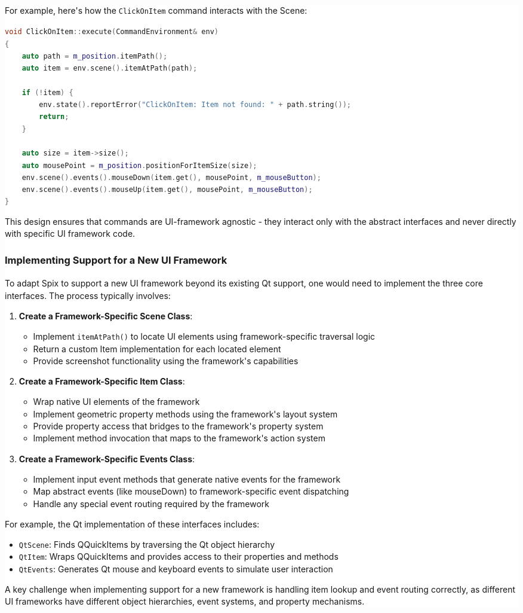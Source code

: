 For example, here's how the `ClickOnItem` command interacts with the Scene:

```cpp
void ClickOnItem::execute(CommandEnvironment& env)
{
    auto path = m_position.itemPath();
    auto item = env.scene().itemAtPath(path);

    if (!item) {
        env.state().reportError("ClickOnItem: Item not found: " + path.string());
        return;
    }

    auto size = item->size();
    auto mousePoint = m_position.positionForItemSize(size);
    env.scene().events().mouseDown(item.get(), mousePoint, m_mouseButton);
    env.scene().events().mouseUp(item.get(), mousePoint, m_mouseButton);
}
```

This design ensures that commands are UI-framework agnostic - they interact only with the abstract interfaces and never directly with specific UI framework code.

### Implementing Support for a New UI Framework

To adapt Spix to support a new UI framework beyond its existing Qt support, one would need to implement the three core interfaces. The process typically involves:

1. **Create a Framework-Specific Scene Class**:
   * Implement `itemAtPath()` to locate UI elements using framework-specific traversal logic
   * Return a custom Item implementation for each located element
   * Provide screenshot functionality using the framework's capabilities

2. **Create a Framework-Specific Item Class**:
   * Wrap native UI elements of the framework
   * Implement geometric property methods using the framework's layout system
   * Provide property access that bridges to the framework's property system
   * Implement method invocation that maps to the framework's action system

3. **Create a Framework-Specific Events Class**:
   * Implement input event methods that generate native events for the framework
   * Map abstract events (like mouseDown) to framework-specific event dispatching
   * Handle any special event routing required by the framework

For example, the Qt implementation of these interfaces includes:

- `QtScene`: Finds QQuickItems by traversing the Qt object hierarchy
- `QtItem`: Wraps QQuickItems and provides access to their properties and methods
- `QtEvents`: Generates Qt mouse and keyboard events to simulate user interaction

A key challenge when implementing support for a new framework is handling item lookup and event routing correctly, as different UI frameworks have different object hierarchies, event systems, and property mechanisms.
